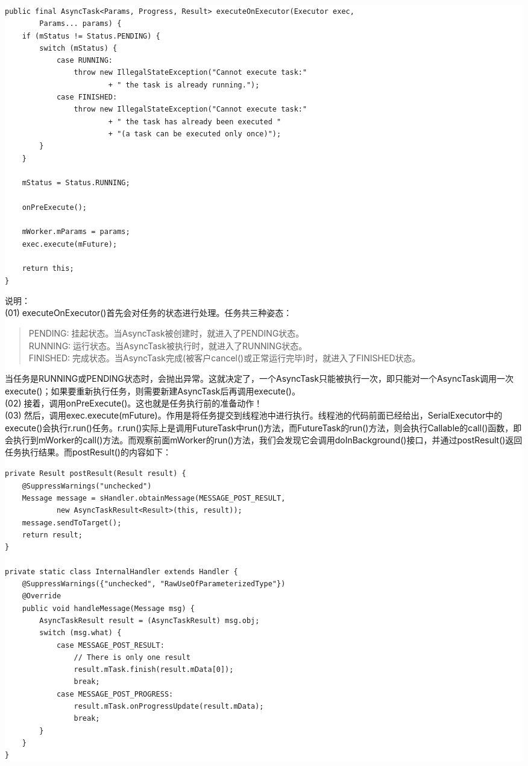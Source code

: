     public final AsyncTask<Params, Progress, Result> executeOnExecutor(Executor exec,
            Params... params) {
        if (mStatus != Status.PENDING) {
            switch (mStatus) {
                case RUNNING:
                    throw new IllegalStateException("Cannot execute task:"
                            + " the task is already running.");
                case FINISHED:
                    throw new IllegalStateException("Cannot execute task:"
                            + " the task has already been executed "
                            + "(a task can be executed only once)");
            }
        }

        mStatus = Status.RUNNING;

        onPreExecute();

        mWorker.mParams = params;
        exec.execute(mFuture);

        return this;
    }

说明：  
(01) executeOnExecutor()首先会对任务的状态进行处理。任务共三种姿态：  
> PENDING: 挂起状态。当AsyncTask被创建时，就进入了PENDING状态。  
> RUNNING: 运行状态。当AsyncTask被执行时，就进入了RUNNING状态。  
> FINISHED: 完成状态。当AsyncTask完成(被客户cancel()或正常运行完毕)时，就进入了FINISHED状态。  

当任务是RUNNING或PENDING状态时，会抛出异常。这就决定了，一个AsyncTask只能被执行一次，即只能对一个AsyncTask调用一次execute()；如果要重新执行任务，则需要新建AsyncTask后再调用execute()。  
(02) 接着，调用onPreExecute()。这也就是任务执行前的准备动作！  
(03) 然后，调用exec.execute(mFuture)。作用是将任务提交到线程池中进行执行。线程池的代码前面已经给出，SerialExecutor中的execute()会执行r.run()任务。r.run()实际上是调用FutureTask中run()方法，而FutureTask的run()方法，则会执行Callable的call()函数，即会执行到mWorker的call()方法。而观察前面mWorker的run()方法，我们会发现它会调用doInBackground()接口，并通过postResult()返回任务执行结果。而postResult()的内容如下：   

    private Result postResult(Result result) {
        @SuppressWarnings("unchecked")
        Message message = sHandler.obtainMessage(MESSAGE_POST_RESULT,
                new AsyncTaskResult<Result>(this, result));
        message.sendToTarget();
        return result;
    }

    private static class InternalHandler extends Handler {
        @SuppressWarnings({"unchecked", "RawUseOfParameterizedType"})
        @Override
        public void handleMessage(Message msg) {
            AsyncTaskResult result = (AsyncTaskResult) msg.obj;
            switch (msg.what) {
                case MESSAGE_POST_RESULT:
                    // There is only one result
                    result.mTask.finish(result.mData[0]);
                    break;
                case MESSAGE_POST_PROGRESS:
                    result.mTask.onProgressUpdate(result.mData);
                    break;
            }
        }
    }
